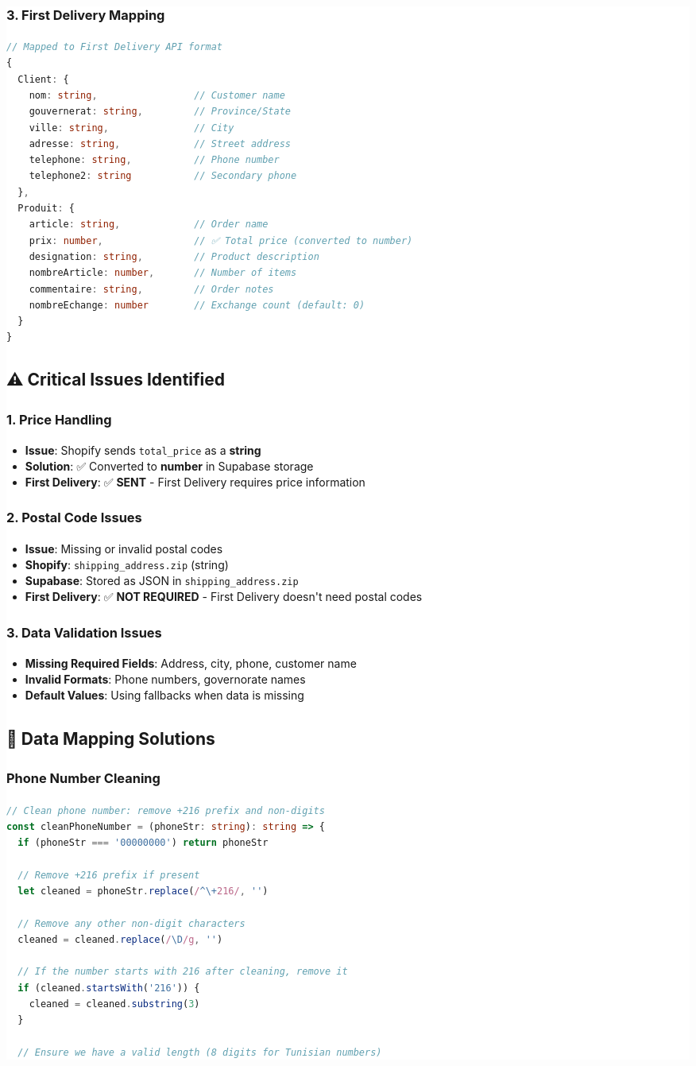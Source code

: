 ### 3. **First Delivery Mapping**

```typescript
// Mapped to First Delivery API format
{
  Client: {
    nom: string,                 // Customer name
    gouvernerat: string,         // Province/State
    ville: string,               // City
    adresse: string,             // Street address
    telephone: string,           // Phone number
    telephone2: string           // Secondary phone
  },
  Produit: {
    article: string,             // Order name
    prix: number,                // ✅ Total price (converted to number)
    designation: string,         // Product description
    nombreArticle: number,       // Number of items
    commentaire: string,         // Order notes
    nombreEchange: number        // Exchange count (default: 0)
  }
}
```

## ⚠️ **Critical Issues Identified**

### **1. Price Handling**
- **Issue**: Shopify sends `total_price` as a **string**
- **Solution**: ✅ Converted to **number** in Supabase storage
- **First Delivery**: ✅ **SENT** - First Delivery requires price information

### **2. Postal Code Issues**
- **Issue**: Missing or invalid postal codes
- **Shopify**: `shipping_address.zip` (string)
- **Supabase**: Stored as JSON in `shipping_address.zip`
- **First Delivery**: ✅ **NOT REQUIRED** - First Delivery doesn't need postal codes

### **3. Data Validation Issues**
- **Missing Required Fields**: Address, city, phone, customer name
- **Invalid Formats**: Phone numbers, governorate names
- **Default Values**: Using fallbacks when data is missing

## 🔧 **Data Mapping Solutions**

### **Phone Number Cleaning**
```typescript
// Clean phone number: remove +216 prefix and non-digits
const cleanPhoneNumber = (phoneStr: string): string => {
  if (phoneStr === '00000000') return phoneStr
  
  // Remove +216 prefix if present
  let cleaned = phoneStr.replace(/^\+216/, '')
  
  // Remove any other non-digit characters
  cleaned = cleaned.replace(/\D/g, '')
  
  // If the number starts with 216 after cleaning, remove it
  if (cleaned.startsWith('216')) {
    cleaned = cleaned.substring(3)
  }
  
  // Ensure we have a valid length (8 digits for Tunisian numbers)
```